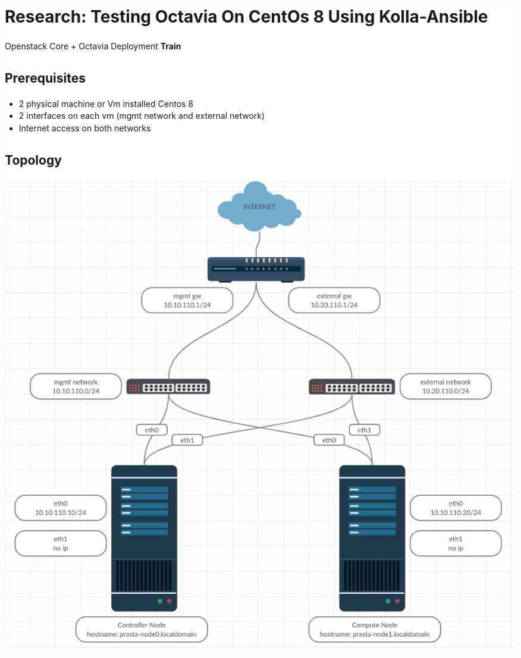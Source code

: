 # Research: Testing Octavia On CentOs 8 Using Kolla-Ansible

Openstack Core + Octavia Deployment __Train__

## Prerequisites
- 2 physical machine or Vm installed Centos 8
- 2 interfaces on each vm (mgmt network and external network)
- Internet access on both networks

## Topology
![topology](images/topology.png)
